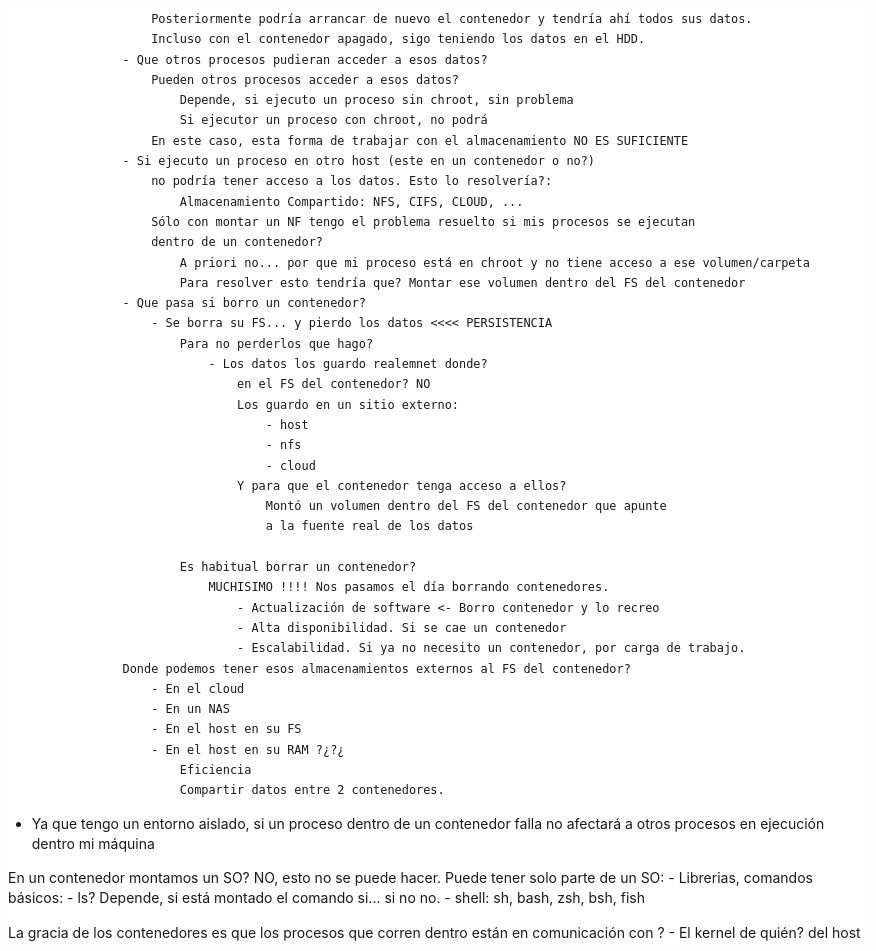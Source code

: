                         Posteriormente podría arrancar de nuevo el contenedor y tendría ahí todos sus datos.
                        Incluso con el contenedor apagado, sigo teniendo los datos en el HDD.
                    - Que otros procesos pudieran acceder a esos datos?
                        Pueden otros procesos acceder a esos datos?
                            Depende, si ejecuto un proceso sin chroot, sin problema
                            Si ejecutor un proceso con chroot, no podrá
                        En este caso, esta forma de trabajar con el almacenamiento NO ES SUFICIENTE
                    - Si ejecuto un proceso en otro host (este en un contenedor o no?) 
                        no podría tener acceso a los datos. Esto lo resolvería?: 
                            Almacenamiento Compartido: NFS, CIFS, CLOUD, ...
                        Sólo con montar un NF tengo el problema resuelto si mis procesos se ejecutan 
                        dentro de un contenedor?
                            A priori no... por que mi proceso está en chroot y no tiene acceso a ese volumen/carpeta
                            Para resolver esto tendría que? Montar ese volumen dentro del FS del contenedor
                    - Que pasa si borro un contenedor?
                        - Se borra su FS... y pierdo los datos <<<< PERSISTENCIA
                            Para no perderlos que hago?
                                - Los datos los guardo realemnet donde?
                                    en el FS del contenedor? NO
                                    Los guardo en un sitio externo:
                                        - host
                                        - nfs
                                        - cloud
                                    Y para que el contenedor tenga acceso a ellos? 
                                        Montó un volumen dentro del FS del contenedor que apunte
                                        a la fuente real de los datos

                            Es habitual borrar un contenedor?
                                MUCHISIMO !!!! Nos pasamos el día borrando contenedores.
                                    - Actualización de software <- Borro contenedor y lo recreo
                                    - Alta disponibilidad. Si se cae un contenedor
                                    - Escalabilidad. Si ya no necesito un contenedor, por carga de trabajo.
                    Donde podemos tener esos almacenamientos externos al FS del contenedor?
                        - En el cloud
                        - En un NAS
                        - En el host en su FS
                        - En el host en su RAM ?¿?¿
                            Eficiencia
                            Compartir datos entre 2 contenedores.
                        


 - Ya que tengo un entorno aislado, si un proceso dentro de un contenedor 
    falla no afectará a otros procesos en ejecución dentro mi máquina


En un contenedor montamos un SO?
    NO, esto no se puede hacer.
    Puede tener solo parte de un SO:
        - Librerias, comandos básicos:
            - ls? Depende, si está montado el comando si... si no no.
            - shell: sh, bash, zsh, bsh, fish


La gracia de los contenedores es que los procesos que corren dentro están en comunicación con ?
    - El kernel de quién? del host
